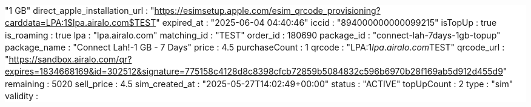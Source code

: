 "1 GB"
direct_apple_installation_url
: 
"https://esimsetup.apple.com/esim_qrcode_provisioning?carddata=LPA:1$lpa.airalo.com$TEST"
expired_at
: 
"2025-06-04 04:40:46"
iccid
: 
"894000000000099215"
isTopUp
: 
true
is_roaming
: 
true
lpa
: 
"lpa.airalo.com"
matching_id
: 
"TEST"
order_id
: 
180690
package_id
: 
"connect-lah-7days-1gb-topup"
package_name
: 
"Connect Lah!-1 GB - 7 Days"
price
: 
4.5
purchaseCount
: 
1
qrcode
: 
"LPA:1$lpa.airalo.com$TEST"
qrcode_url
: 
"https://sandbox.airalo.com/qr?expires=1834668169&id=302512&signature=775158c4128d8c8398cfcb72859b5084832c596b6970b28f169ab5d912d455d9"
remaining
: 
5020
sell_price
: 
4.5
sim_created_at
: 
"2025-05-27T14:02:49+00:00"
status
: 
"ACTIVE"
topUpCount
: 
2
type
: 
"sim"
validity
: 